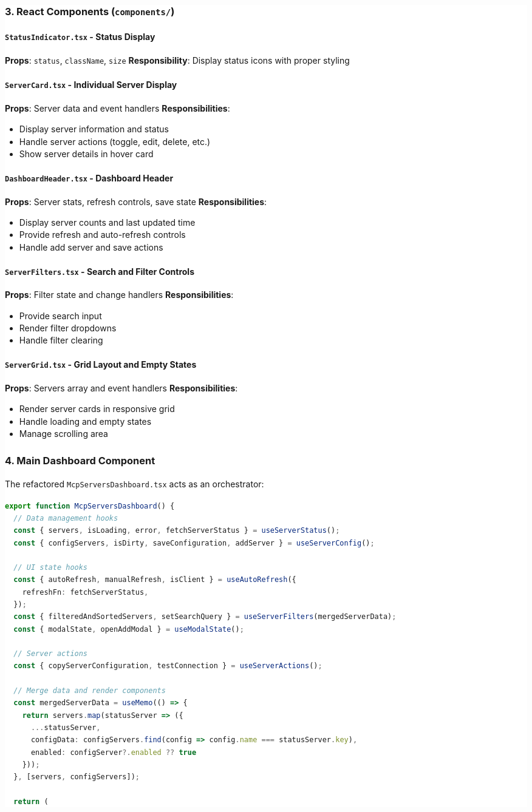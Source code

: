 ### 3. React Components (`components/`)

#### `StatusIndicator.tsx` - Status Display
**Props**: `status`, `className`, `size`
**Responsibility**: Display status icons with proper styling

#### `ServerCard.tsx` - Individual Server Display
**Props**: Server data and event handlers
**Responsibilities**:
- Display server information and status
- Handle server actions (toggle, edit, delete, etc.)
- Show server details in hover card

#### `DashboardHeader.tsx` - Dashboard Header
**Props**: Server stats, refresh controls, save state
**Responsibilities**:
- Display server counts and last updated time
- Provide refresh and auto-refresh controls
- Handle add server and save actions

#### `ServerFilters.tsx` - Search and Filter Controls
**Props**: Filter state and change handlers
**Responsibilities**:
- Provide search input
- Render filter dropdowns
- Handle filter clearing

#### `ServerGrid.tsx` - Grid Layout and Empty States
**Props**: Servers array and event handlers
**Responsibilities**:
- Render server cards in responsive grid
- Handle loading and empty states
- Manage scrolling area

### 4. Main Dashboard Component

The refactored `McpServersDashboard.tsx` acts as an orchestrator:

```typescript
export function McpServersDashboard() {
  // Data management hooks
  const { servers, isLoading, error, fetchServerStatus } = useServerStatus();
  const { configServers, isDirty, saveConfiguration, addServer } = useServerConfig();
  
  // UI state hooks  
  const { autoRefresh, manualRefresh, isClient } = useAutoRefresh({
    refreshFn: fetchServerStatus,
  });
  const { filteredAndSortedServers, setSearchQuery } = useServerFilters(mergedServerData);
  const { modalState, openAddModal } = useModalState();
  
  // Server actions
  const { copyServerConfiguration, testConnection } = useServerActions();
  
  // Merge data and render components
  const mergedServerData = useMemo(() => {
    return servers.map(statusServer => ({
      ...statusServer,
      configData: configServers.find(config => config.name === statusServer.key),
      enabled: configServer?.enabled ?? true
    }));
  }, [servers, configServers]);

  return (
```